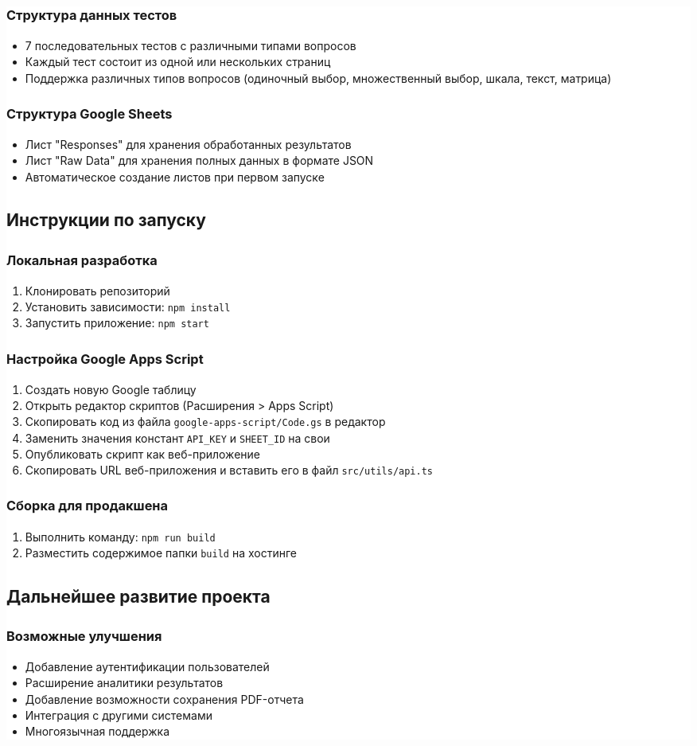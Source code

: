### Структура данных тестов
- 7 последовательных тестов с различными типами вопросов
- Каждый тест состоит из одной или нескольких страниц
- Поддержка различных типов вопросов (одиночный выбор, множественный выбор, шкала, текст, матрица)

### Структура Google Sheets
- Лист "Responses" для хранения обработанных результатов
- Лист "Raw Data" для хранения полных данных в формате JSON
- Автоматическое создание листов при первом запуске

## Инструкции по запуску

### Локальная разработка
1. Клонировать репозиторий
2. Установить зависимости: `npm install`
3. Запустить приложение: `npm start`

### Настройка Google Apps Script
1. Создать новую Google таблицу
2. Открыть редактор скриптов (Расширения > Apps Script)
3. Скопировать код из файла `google-apps-script/Code.gs` в редактор
4. Заменить значения констант `API_KEY` и `SHEET_ID` на свои
5. Опубликовать скрипт как веб-приложение
6. Скопировать URL веб-приложения и вставить его в файл `src/utils/api.ts`

### Сборка для продакшена
1. Выполнить команду: `npm run build`
2. Разместить содержимое папки `build` на хостинге

## Дальнейшее развитие проекта

### Возможные улучшения
- Добавление аутентификации пользователей
- Расширение аналитики результатов
- Добавление возможности сохранения PDF-отчета
- Интеграция с другими системами
- Многоязычная поддержка
